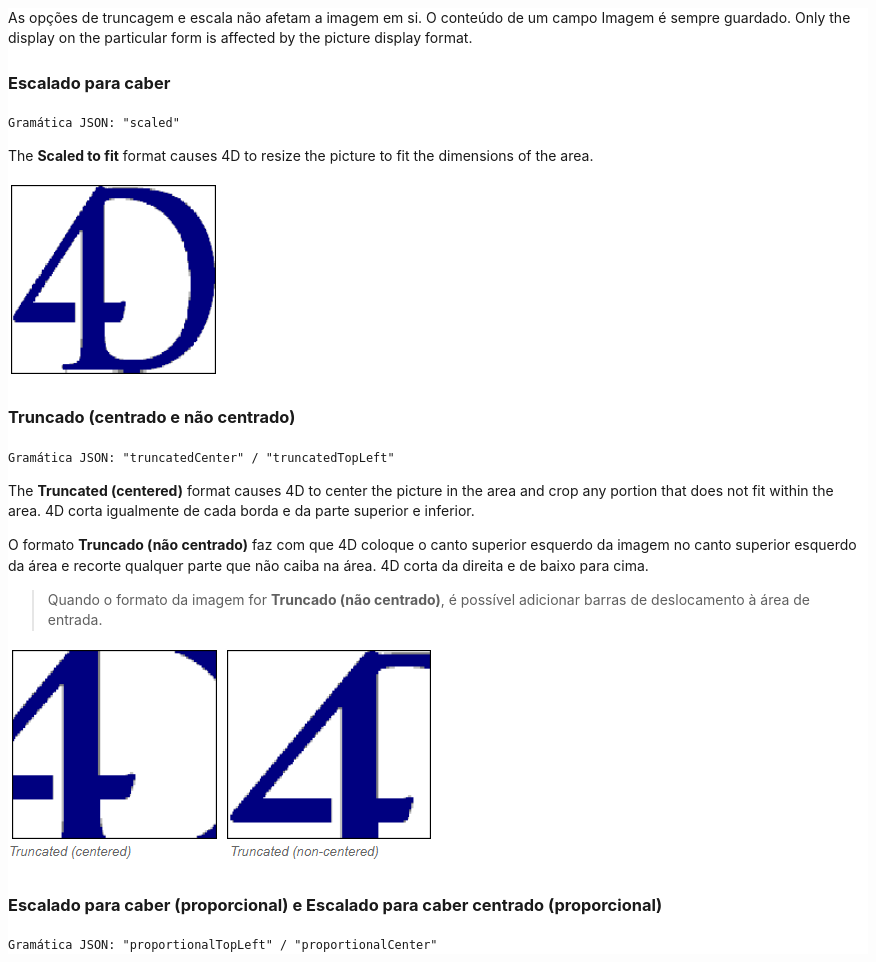As opções de truncagem e escala não afetam a imagem em si. O conteúdo de um campo Imagem é sempre guardado. Only the display on the particular form is affected by the picture display format.

### Escalado para caber

`Gramática JSON: "scaled"`

The **Scaled to fit** format causes 4D to resize the picture to fit the dimensions of the area.

![](../assets/en/FormObjects/property_pictureFormat_ScaledToFit.png)

### Truncado (centrado e não centrado)

`Gramática JSON: "truncatedCenter" / "truncatedTopLeft"`

The **Truncated (centered)** format causes 4D to center the picture in the area and crop any portion that does not fit within the area. 4D corta igualmente de cada borda e da parte superior e inferior.

O formato **Truncado (não centrado)** faz com que 4D coloque o canto superior esquerdo da imagem no canto superior esquerdo da área e recorte qualquer parte que não caiba na área. 4D corta da direita e de baixo para cima.
> Quando o formato da imagem for **Truncado (não centrado)**, é possível adicionar barras de deslocamento à área de entrada.

![](../assets/en/FormObjects/property_pictureFormat_Truncated.png)

### Escalado para caber (proporcional) e Escalado para caber centrado (proporcional)

`Gramática JSON: "proportionalTopLeft" / "proportionalCenter"`
